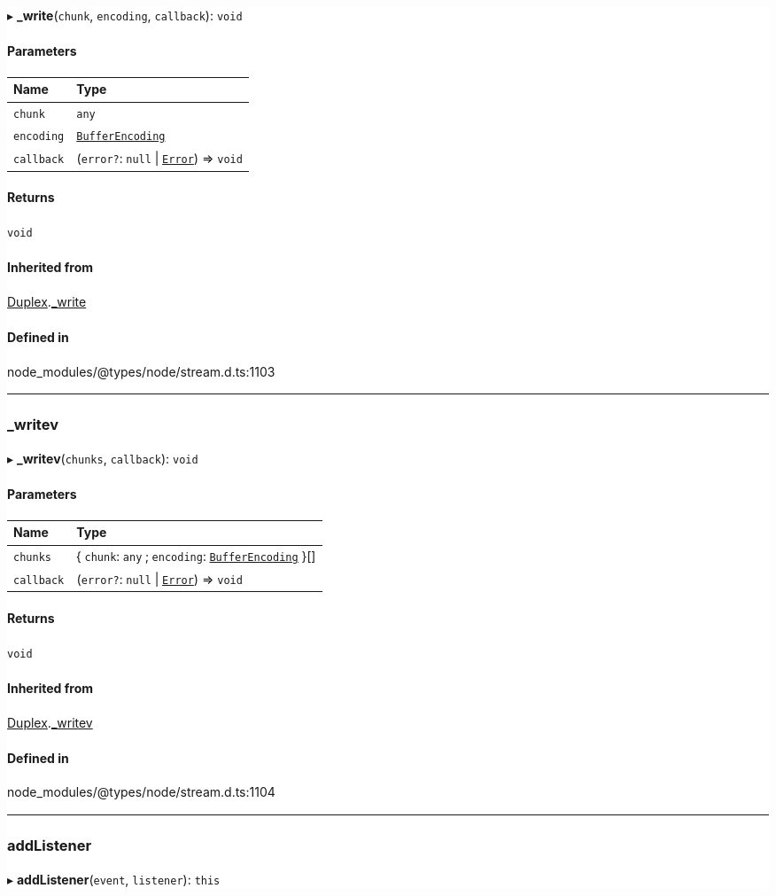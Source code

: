 ▸ **_write**(`chunk`, `encoding`, `callback`): `void`

#### Parameters

| Name | Type |
| :------ | :------ |
| `chunk` | `any` |
| `encoding` | [`BufferEncoding`](../modules/internal_.md#bufferencoding) |
| `callback` | (`error?`: ``null`` \| [`Error`](../interfaces/internal_.Error.md)) => `void` |

#### Returns

`void`

#### Inherited from

[Duplex](internal_.Duplex.md).[_write](internal_.Duplex.md#_write)

#### Defined in

node_modules/@types/node/stream.d.ts:1103

___

### \_writev

▸ **_writev**(`chunks`, `callback`): `void`

#### Parameters

| Name | Type |
| :------ | :------ |
| `chunks` | \{ `chunk`: `any` ; `encoding`: [`BufferEncoding`](../modules/internal_.md#bufferencoding)  }[] |
| `callback` | (`error?`: ``null`` \| [`Error`](../interfaces/internal_.Error.md)) => `void` |

#### Returns

`void`

#### Inherited from

[Duplex](internal_.Duplex.md).[_writev](internal_.Duplex.md#_writev)

#### Defined in

node_modules/@types/node/stream.d.ts:1104

___

### addListener

▸ **addListener**(`event`, `listener`): `this`
